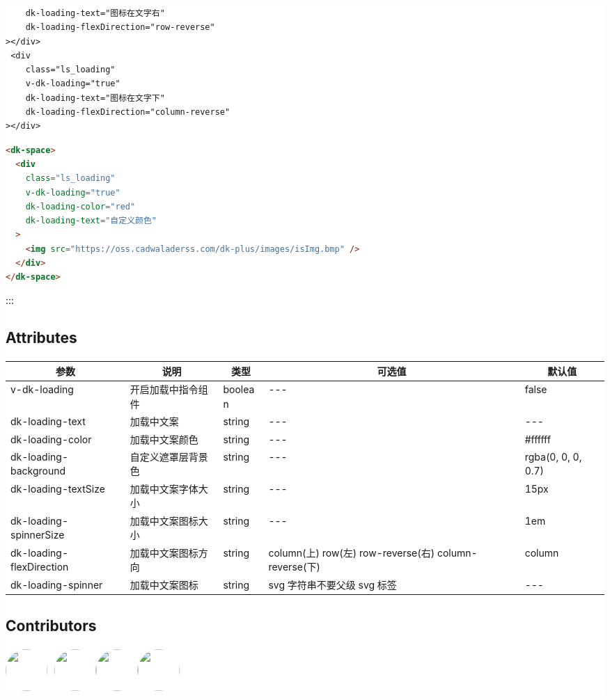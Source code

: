         dk-loading-text="图标在文字右"
        dk-loading-flexDirection="row-reverse"
    ></div>
     <div
        class="ls_loading"
        v-dk-loading="true"
        dk-loading-text="图标在文字下"
        dk-loading-flexDirection="column-reverse"
    ></div>
</dk-space>
</template>

```html
<dk-space>
  <div
    class="ls_loading"
    v-dk-loading="true"
    dk-loading-color="red"
    dk-loading-text="自定义颜色"
  >
    <img src="https://oss.cadwaladerss.com/dk-plus/images/isImg.bmp" />
  </div>
</dk-space>
```

:::

## Attributes

| 参数                     | 说明               | 类型    | 可选值                                                | 默认值             |
| ------------------------ | ------------------ | ------- | ----------------------------------------------------- | ------------------ |
| v-dk-loading             | 开启加载中指令组件 | boolean | ---                                                   | false              |
| dk-loading-text          | 加载中文案         | string  | ---                                                   | ---                |
| dk-loading-color         | 加载中文案颜色     | string  | ---                                                   | #ffffff            |
| dk-loading-background    | 自定义遮罩层背景色 | string  | ---                                                   | rgba(0, 0, 0, 0.7) |
| dk-loading-textSize      | 加载中文案字体大小 | string  | ---                                                   | 15px               |
| dk-loading-spinnerSize   | 加载中文案图标大小 | string  | ---                                                   | 1em                |
| dk-loading-flexDirection | 加载中文案图标方向 | string  | column(上) row(左) row-reverse(右) column-reverse(下) | column             |
| dk-loading-spinner       | 加载中文案图标     | string  | svg 字符串不要父级 svg 标签                           | ---                |

## Contributors

<div style='display: flex;'>
  <a href="https://github.com/dk-plus-ui" target="_blank" style='margin-right:10px;'>
    <img style='width:60px;height:60px;border-radius: 50%;' src="https://avatars.githubusercontent.com/u/88755587?v=4" />
  </a>
  <a href="https://github.com/WangYingJay" target="_blank">
    <img style='width:60px;height:60px;border-radius: 50%;' src="https://avatars.githubusercontent.com/u/117073291?s=64&v=4"/>
  </a>
  <a href="https://github.com/bugfix2020" target="_blank">
    <img style='width:60px;height:60px;border-radius: 50%;' src="https://avatars.githubusercontent.com/u/29813979?v=4"/>
  </a>
  <a href="https://github.com/usertutu" target="_blank">
    <img style='width:60px;height:60px;border-radius: 50%;' src="https://avatars.githubusercontent.com/u/54882060?v=4"/>
  </a>
  <a href="https://github.com/Jiajie-Zhao" target="_blank">